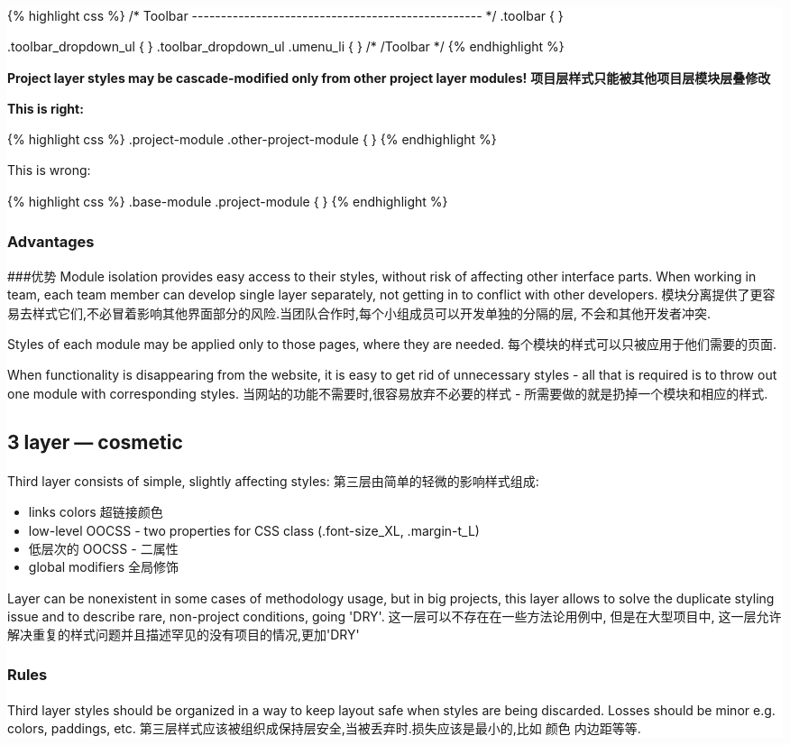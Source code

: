 {% highlight css %}
/* Toolbar
-------------------------------------------------- */
.toolbar { }

.toolbar_dropdown_ul { }
    .toolbar_dropdown_ul .umenu_li { }
/* /Toolbar */
{% endhighlight %}

**Project layer styles may be cascade-modified only from other project layer modules!**
**项目层样式只能被其他项目层模块层叠修改**

**This is right:**

{% highlight css %}
.project-module .other-project-module { }
{% endhighlight %}

This is wrong:

{% highlight css %}
.base-module .project-module { }
{% endhighlight %}

### Advantages
###优势
Module isolation provides easy access to their styles, without risk of affecting other interface parts. When working in team, each team member can develop single layer separately, not getting in to conflict with other developers.
模块分离提供了更容易去样式它们,不必冒着影响其他界面部分的风险.当团队合作时,每个小组成员可以开发单独的分隔的层, 不会和其他开发者冲突.

Styles of each module may be applied only to those pages, where they are needed.
每个模块的样式可以只被应用于他们需要的页面.

When functionality is disappearing from the website, it is easy to get rid of unnecessary styles - all that is required is to throw out one module with corresponding styles.
当网站的功能不需要时,很容易放弃不必要的样式 - 所需要做的就是扔掉一个模块和相应的样式.

<a id="3"></a>
## 3 layer — cosmetic

Third layer consists of simple, slightly affecting styles:
第三层由简单的轻微的影响样式组成:

* links colors 超链接颜色
* low-level OOCSS - two properties for CSS class (.font-size_XL, .margin-t_L)
* 低层次的 OOCSS - 二属性
* global modifiers 全局修饰

Layer can be nonexistent in some cases of methodology usage, but in big projects, this layer allows to solve the duplicate styling issue and to describe rare, non-project conditions, going 'DRY'.
这一层可以不存在在一些方法论用例中, 但是在大型项目中, 这一层允许解决重复的样式问题并且描述罕见的没有项目的情况,更加'DRY'

### Rules
Third layer styles should be organized in a way to keep layout safe when styles are being discarded. Losses should be minor e.g. colors, paddings, etc.
第三层样式应该被组织成保持层安全,当被丢弃时.损失应该是最小的,比如 颜色 内边距等等.
